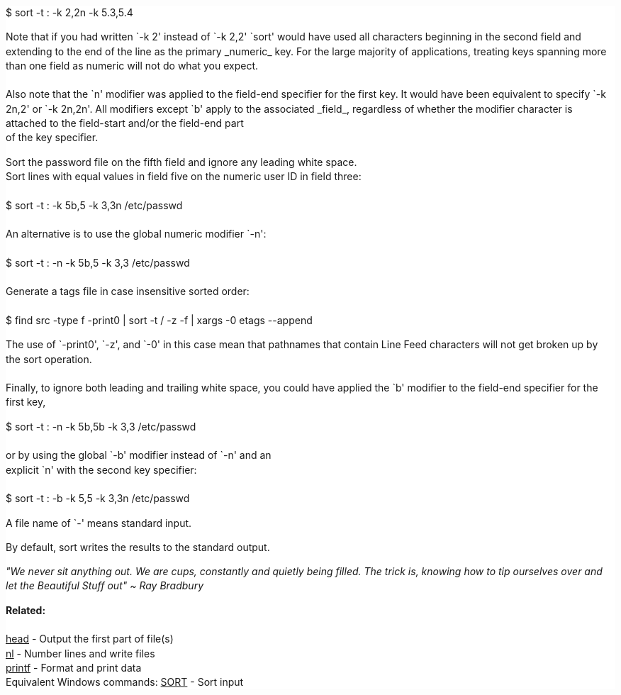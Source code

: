 $ sort -t : -k 2,2n -k 5.3,5.4</span></p>
<p>
Note that if you had written `-k 2' instead of `-k 2,2' `sort' would have used all characters beginning in the second field and extending to the end of the line as the primary _numeric_ key. 
For the large majority of applications, treating keys spanning more than one field as numeric will not do what you expect.<br>
<br>
Also note that the `n' modifier was applied to the field-end specifier for the first key.  It would have been equivalent to specify `-k 2n,2' or `-k 2n,2n'.  All modifiers except `b' apply to the associated _field_, regardless of whether the modifier character is attached to the field-start and/or the field-end part<br>
of the key specifier.</p>
<p>Sort the password file on the fifth field and ignore any leading white space.<br>
Sort lines with equal values in field five on the numeric user ID in field three:<br>
<br>
<span class="code">$ sort -t : -k 5b,5 -k 3,3n /etc/passwd</span><br>
<br>
An alternative is to use the global numeric modifier `-n':<br>
<br>
<span class="code">$ sort -t : -n -k 5b,5 -k 3,3 /etc/passwd</span><br>
<br>
Generate a tags file in case insensitive sorted order:<br>
<br>
<span class="code">$ find src -type f -print0 | sort -t / -z -f | xargs -0 etags --append</span></p>
<p>The use of `-print0', `-z', and `-0' in this case mean that
pathnames that contain Line Feed characters will not get broken up
by the sort operation.<br>
<br>     
Finally, to ignore both leading and trailing white space, you     
could have applied the `b' modifier to the field-end specifier for     
the first key,</p>
<p><span class="code">$ sort -t : -n -k 5b,5b -k 3,3 /etc/passwd</span><br>
<br>
or by using the global `-b' modifier instead of `-n' and an<br>
explicit `n' with the second key specifier:<br>
<span class="code"><br>
$ sort -t : -b -k 5,5 -k 3,3n /etc/passwd</span></p>
<p>A file name of `-' means standard input. </p>
<p>By default, sort writes the results to the standard output.</p>
<p class="quote"><i>"We never sit anything out. We are cups, constantly and quietly 
  being filled. The trick is, knowing how to tip ourselves over and let the Beautiful 
  Stuff out" ~ Ray 
Bradbury</i></p>
<p><b>Related:</b><br>
<br>
<a href="head.html">head</a> - Output the first part of file(s) <br>
<a href="nl.html">nl</a> - Number lines and write files<br>
<a href="printf.html">printf</a> - Format and print data<br>
Equivalent Windows commands: 
<a href="../nt/sort.html">SORT</a> - Sort input</p><p>

